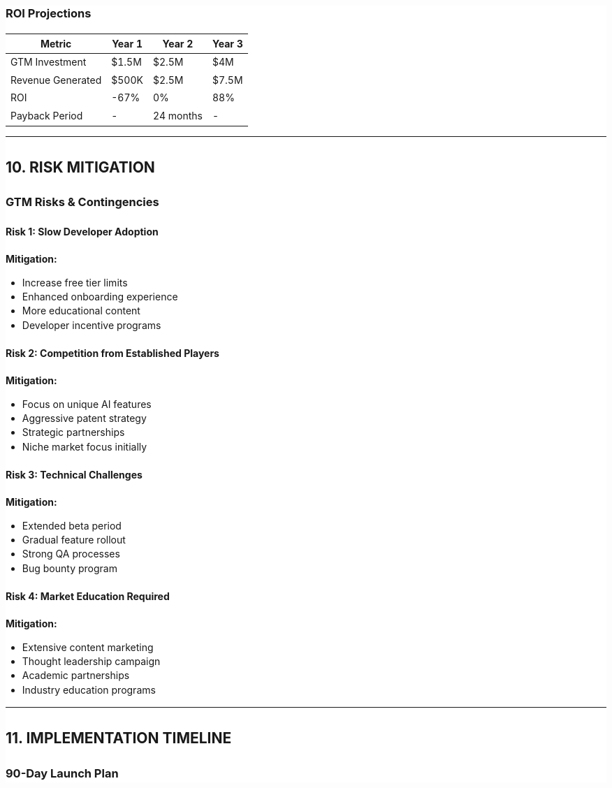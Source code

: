 ### ROI Projections

| Metric | Year 1 | Year 2 | Year 3 |
|--------|--------|--------|--------|
| GTM Investment | $1.5M | $2.5M | $4M |
| Revenue Generated | $500K | $2.5M | $7.5M |
| ROI | -67% | 0% | 88% |
| Payback Period | - | 24 months | - |

---

## 10. RISK MITIGATION

### GTM Risks & Contingencies

#### Risk 1: Slow Developer Adoption
**Mitigation:**
- Increase free tier limits
- Enhanced onboarding experience
- More educational content
- Developer incentive programs

#### Risk 2: Competition from Established Players
**Mitigation:**
- Focus on unique AI features
- Aggressive patent strategy
- Strategic partnerships
- Niche market focus initially

#### Risk 3: Technical Challenges
**Mitigation:**
- Extended beta period
- Gradual feature rollout
- Strong QA processes
- Bug bounty program

#### Risk 4: Market Education Required
**Mitigation:**
- Extensive content marketing
- Thought leadership campaign
- Academic partnerships
- Industry education programs

---

## 11. IMPLEMENTATION TIMELINE

### 90-Day Launch Plan

